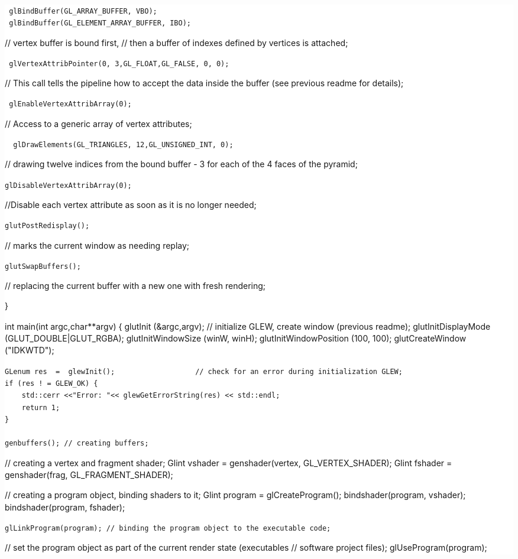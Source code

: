 	 glBindBuffer(GL_ARRAY_BUFFER, VBO);
	 glBindBuffer(GL_ELEMENT_ARRAY_BUFFER, IBO);
// vertex buffer is bound first,
// then a buffer of indexes defined by vertices is attached;
 
	 glVertexAttribPointer(0, 3,GL_FLOAT,GL_FALSE, 0, 0); 
// This call tells the pipeline how to accept the data inside the buffer (see previous readme for details);
 
	 glEnableVertexAttribArray(0);
// Access to a generic array of vertex attributes;

	  glDrawElements(GL_TRIANGLES, 12,GL_UNSIGNED_INT, 0);
// drawing twelve indices from the bound buffer - 3 for each of the 4 faces of the pyramid;

	glDisableVertexAttribArray(0);			
//Disable each vertex attribute as soon as it is no longer needed;

	glutPostRedisplay();
// marks the current window as needing replay;

	glutSwapBuffers();
// replacing the current buffer with a new one with fresh rendering;

}

int main(int argc,char**argv)
{
 	glutInit (&argc,argv);                       // initialize GLEW, create window (previous readme);
	glutInitDisplayMode (GLUT_DOUBLE|GLUT_RGBA);
	glutInitWindowSize (winW, winH);
	glutInitWindowPosition (100, 100);
 	glutCreateWindow ("IDKWTD");

 	GLenum res  =  glewInit();                   // check for an error during initialization GLEW;
	if (res ! = GLEW_OK) {
		std::cerr <<"Error: "<< glewGetErrorString(res) << std::endl;
		return 1;
	}
 
	genbuffers(); // creating buffers;

// creating a vertex and fragment shader;
	 Glint vshader  =  genshader(vertex, GL_VERTEX_SHADER);
	 Glint fshader  =  genshader(frag, GL_FRAGMENT_SHADER);

// creating a program object, binding shaders to it;
 	Glint program  = glCreateProgram();
	bindshader(program, vshader);
	bindshader(program, fshader);


 	glLinkProgram(program); // binding the program object to the executable code;

// set the program object as part of the current render state (executables
// software project files);
	 glUseProgram(program);
